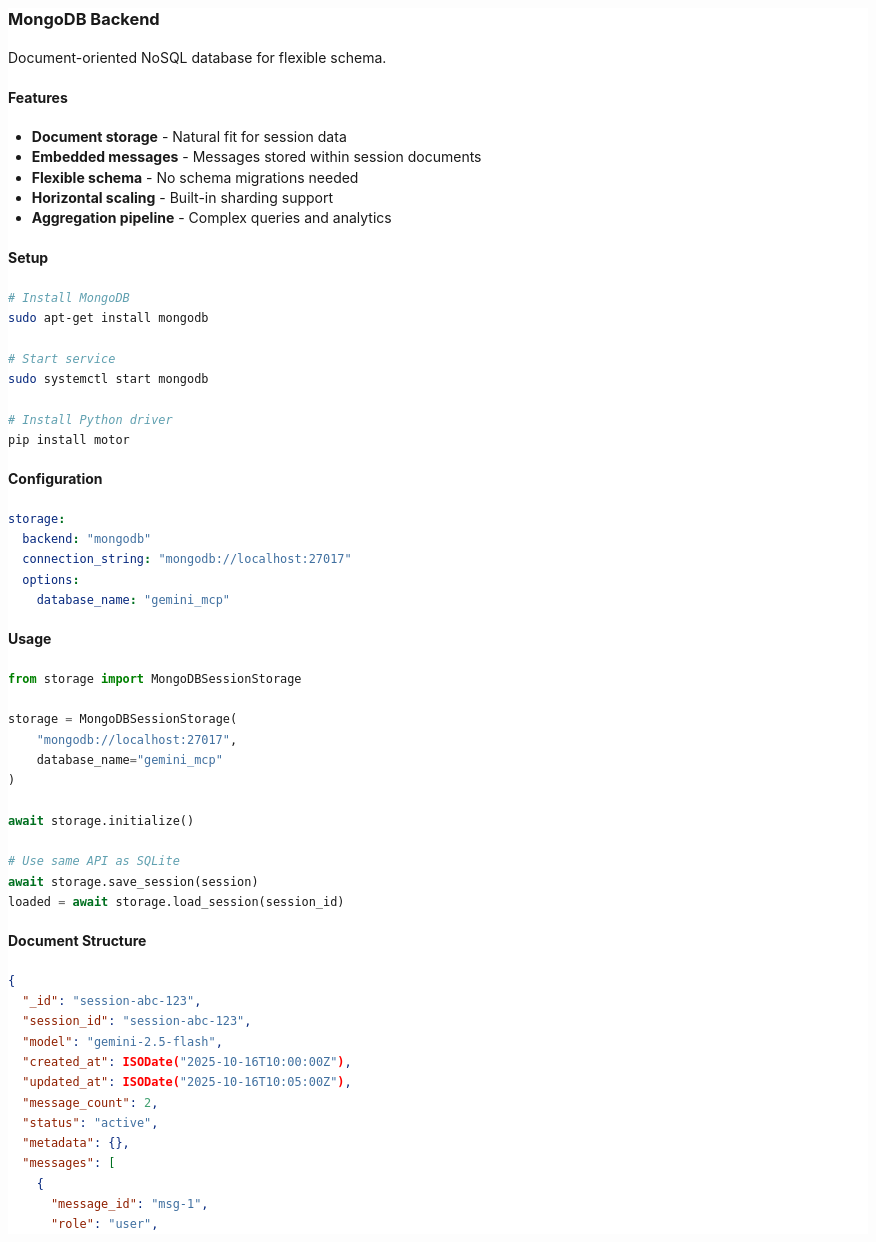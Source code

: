 ### MongoDB Backend

Document-oriented NoSQL database for flexible schema.

#### Features
- **Document storage** - Natural fit for session data
- **Embedded messages** - Messages stored within session documents
- **Flexible schema** - No schema migrations needed
- **Horizontal scaling** - Built-in sharding support
- **Aggregation pipeline** - Complex queries and analytics

#### Setup

```bash
# Install MongoDB
sudo apt-get install mongodb

# Start service
sudo systemctl start mongodb

# Install Python driver
pip install motor
```

#### Configuration

```yaml
storage:
  backend: "mongodb"
  connection_string: "mongodb://localhost:27017"
  options:
    database_name: "gemini_mcp"
```

#### Usage

```python
from storage import MongoDBSessionStorage

storage = MongoDBSessionStorage(
    "mongodb://localhost:27017",
    database_name="gemini_mcp"
)

await storage.initialize()

# Use same API as SQLite
await storage.save_session(session)
loaded = await storage.load_session(session_id)
```

#### Document Structure

```json
{
  "_id": "session-abc-123",
  "session_id": "session-abc-123",
  "model": "gemini-2.5-flash",
  "created_at": ISODate("2025-10-16T10:00:00Z"),
  "updated_at": ISODate("2025-10-16T10:05:00Z"),
  "message_count": 2,
  "status": "active",
  "metadata": {},
  "messages": [
    {
      "message_id": "msg-1",
      "role": "user",
```
